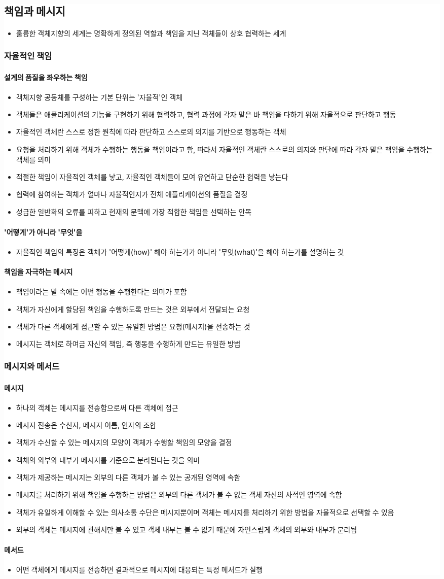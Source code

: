## 책임과 메시지

- 훌륭한 객체지향의 세계는 명확하게 정의된 역할과 책임을 지닌 객체들이 상호 협력하는 세계

### 자율적인 책임

#### 설계의 품질을 좌우하는 책임

- 객체지향 공동체를 구성하는 기본 단위는 '자율적'인 객체

- 객체들은 애플리케이션의 기능을 구현하기 위해 협력하고, 협력 과정에 각자 맡은 바 책임을 다하기 위해 자율적으로 판단하고 행동

- 자율적인 객체란 스스로 정한 원칙에 따라 판단하고 스스로의 의지를 기반으로 행동하는 객체

- 요청을 처리하기 위해 객체가 수행하는 행동을 책임이라고 함, 따라서 자율적인 객체란 스스로의 의지와 판단에 따라 각자 맡은 책임을 수행하는 객체를 의미

- 적절한 책임이 자율적인 객체를 낳고, 자율적인 객체들이 모여 유연하고 단순한 협력을 낳는다

- 협력에 참여하는 객체가 얼마나 자율적인지가 전체 애플리케이션의 품질을 결정

- 성급한 일반화의 오류를 피하고 현재의 문맥에 가장 적합한 책임을 선택하는 안목

#### '어떻게'가 아니라 '무엇'을

- 자율적인 책임의 특징은 객체가 '어떻게(how)' 해야 하는가가 아니라 '무엇(what)'을 해야 하는가를 설명하는 것

#### 책임을 자극하는 메시지

- 책임이라는 말 속에는 어떤 행동을 수행한다는 의미가 포함

- 객체가 자신에게 할당된 책임을 수행하도록 만드는 것은 외부에서 전달되는 요청

- 객체가 다른 객체에게 접근할 수 있는 유일한 방법은 요청(메시지)을 전송하는 것

- 메시지는 객체로 하여금 자신의 책임, 즉 행동을 수행하게 만드는 유일한 방법

### 메시지와 메서드

#### 메시지

- 하나의 객체는 메시지를 전송함으로써 다른 객체에 접근

- 메시지 전송은 수신자, 메시지 이름, 인자의 조합

- 객체가 수신할 수 있는 메시지의 모양이 객체가 수행할 책임의 모양을 결정

- 객체의 외부와 내부가 메시지를 기준으로 분리된다는 것을 의미

- 객체가 제공하는 메시지는 외부의 다른 객체가 볼 수 있는 공개된 영역에 속함

- 메시지를 처리하기 위해 책임을 수행하는 방법은 외부의 다른 객체가 볼 수 없는 객체 자신의 사적인 영역에 속함

- 객체가 유일하게 이해할 수 있는 의사소통 수단은 메시지뿐이며 객체는 메시지를 처리하기 위한 방법을 자율적으로 선택할 수 있음

- 외부의 객체는 메시지에 관해서만 볼 수 있고 객체 내부는 볼 수 없기 때문에 자연스럽게 객체의 외부와 내부가 분리됨

#### 메서드

- 어떤 객체에게 메시지를 전송하면 결과적으로 메시지에 대응되는 특정 메서드가 실행
